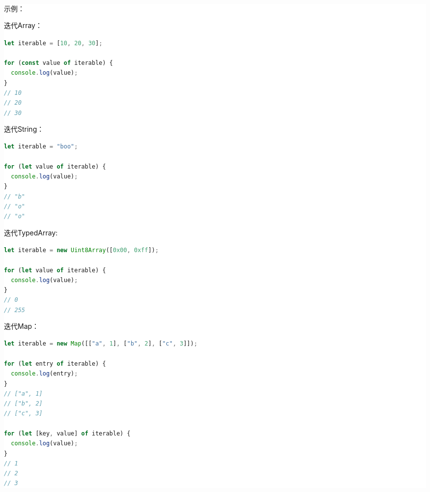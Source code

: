   示例：

  迭代Array：

  ```js
  let iterable = [10, 20, 30];

  for (const value of iterable) {
    console.log(value);
  }
  // 10
  // 20
  // 30
  ```

  迭代String：

```js
let iterable = "boo";

for (let value of iterable) {
  console.log(value);
}
// "b"
// "o"
// "o"
```

  迭代TypedArray:

```js
let iterable = new Uint8Array([0x00, 0xff]);

for (let value of iterable) {
  console.log(value);
}
// 0
// 255
```

  迭代Map：

```js
let iterable = new Map([["a", 1], ["b", 2], ["c", 3]]);

for (let entry of iterable) {
  console.log(entry);
}
// ["a", 1]
// ["b", 2]
// ["c", 3]

for (let [key, value] of iterable) {
  console.log(value);
}
// 1
// 2
// 3
```
